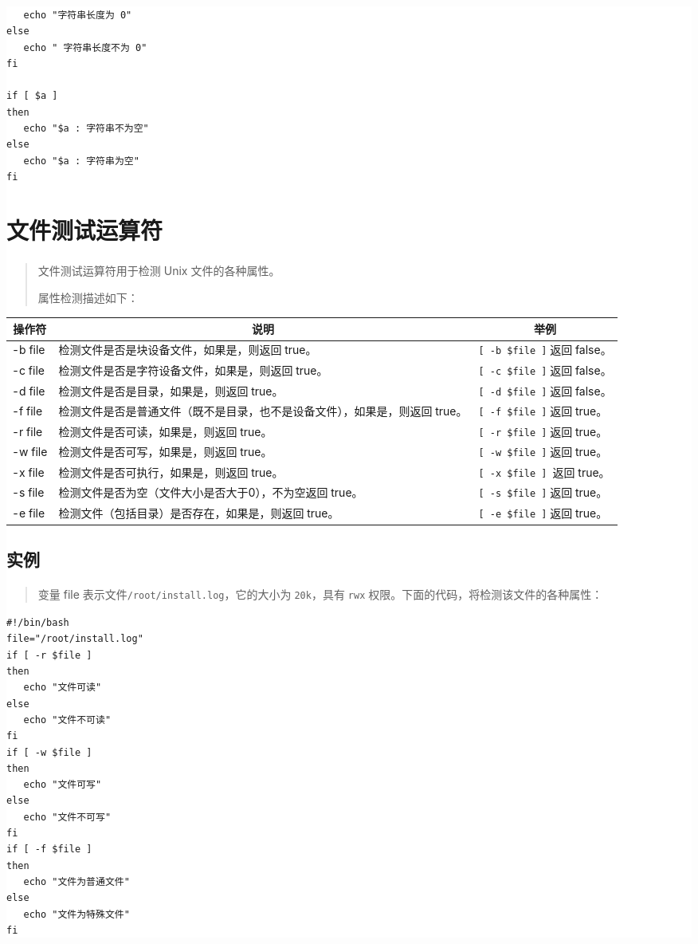 ```shell
   echo "字符串长度为 0"
else
   echo " 字符串长度不为 0"
fi

if [ $a ]
then
   echo "$a : 字符串不为空"
else
   echo "$a : 字符串为空"
fi
```



# 文件测试运算符

> 文件测试运算符用于检测 Unix 文件的各种属性。
>
> 属性检测描述如下：

| **操作符** | **说明**                                                     | **举例**                    |
| ---------- | ------------------------------------------------------------ | --------------------------- |
| -b file    | 检测文件是否是块设备文件，如果是，则返回  true。             | `[ -b $file ]` 返回 false。 |
| -c file    | 检测文件是否是字符设备文件，如果是，则返回  true。           | `[ -c $file ]` 返回 false。 |
| -d file    | 检测文件是否是目录，如果是，则返回  true。                   | `[ -d $file ]` 返回 false。 |
| -f file    | 检测文件是否是普通文件（既不是目录，也不是设备文件），如果是，则返回  true。 | `[ -f $file ]` 返回 true。  |
| -r file    | 检测文件是否可读，如果是，则返回  true。                     | `[ -r $file ]` 返回 true。  |
| -w file    | 检测文件是否可写，如果是，则返回  true。                     | `[ -w $file ]` 返回 true。  |
| -x file    | 检测文件是否可执行，如果是，则返回  true。                   | `[ -x $file ] `返回 true。  |
| -s file    | 检测文件是否为空（文件大小是否大于0），不为空返回  true。    | `[ -s $file ]` 返回 true。  |
| -e file    | 检测文件（包括目录）是否存在，如果是，则返回  true。         | `[ -e $file ]` 返回 true。  |

## 实例

> 变量 file 表示文件`/root/install.log`，它的大小为 `20k`，具有 `rwx` 权限。下面的代码，将检测该文件的各种属性：

```shell
#!/bin/bash
file="/root/install.log"
if [ -r $file ]
then
   echo "文件可读"
else
   echo "文件不可读"
fi
if [ -w $file ]
then
   echo "文件可写"
else
   echo "文件不可写"
fi
if [ -f $file ]
then
   echo "文件为普通文件"
else
   echo "文件为特殊文件"
fi
```